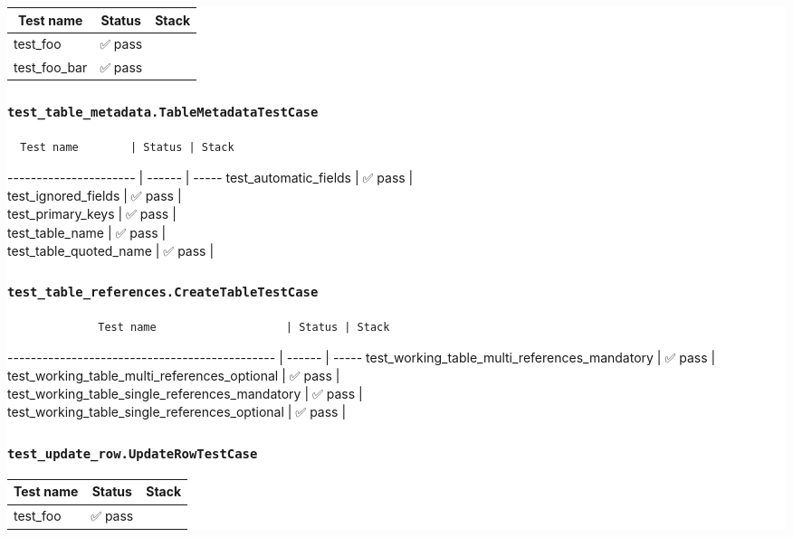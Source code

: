  Test name   | Status | Stack
------------ | ------ | -----
test_foo     | ✅ pass             |      
test_foo_bar | ✅ pass             |      


### `test_table_metadata.TableMetadataTestCase` <a name="test_table_metadata.TableMetadataTestCase" />

      Test name        | Status | Stack
---------------------- | ------ | -----
test_automatic_fields  | ✅ pass             |      
test_ignored_fields    | ✅ pass             |      
test_primary_keys      | ✅ pass             |      
test_table_name        | ✅ pass             |      
test_table_quoted_name | ✅ pass             |      


### `test_table_references.CreateTableTestCase` <a name="test_table_references.CreateTableTestCase" />

                  Test name                    | Status | Stack
---------------------------------------------- | ------ | -----
test_working_table_multi_references_mandatory  | ✅ pass             |      
test_working_table_multi_references_optional   | ✅ pass             |      
test_working_table_single_references_mandatory | ✅ pass             |      
test_working_table_single_references_optional  | ✅ pass             |      


### `test_update_row.UpdateRowTestCase` <a name="test_update_row.UpdateRowTestCase" />

Test name | Status | Stack
--------- | ------ | -----
test_foo  | ✅ pass             |      
